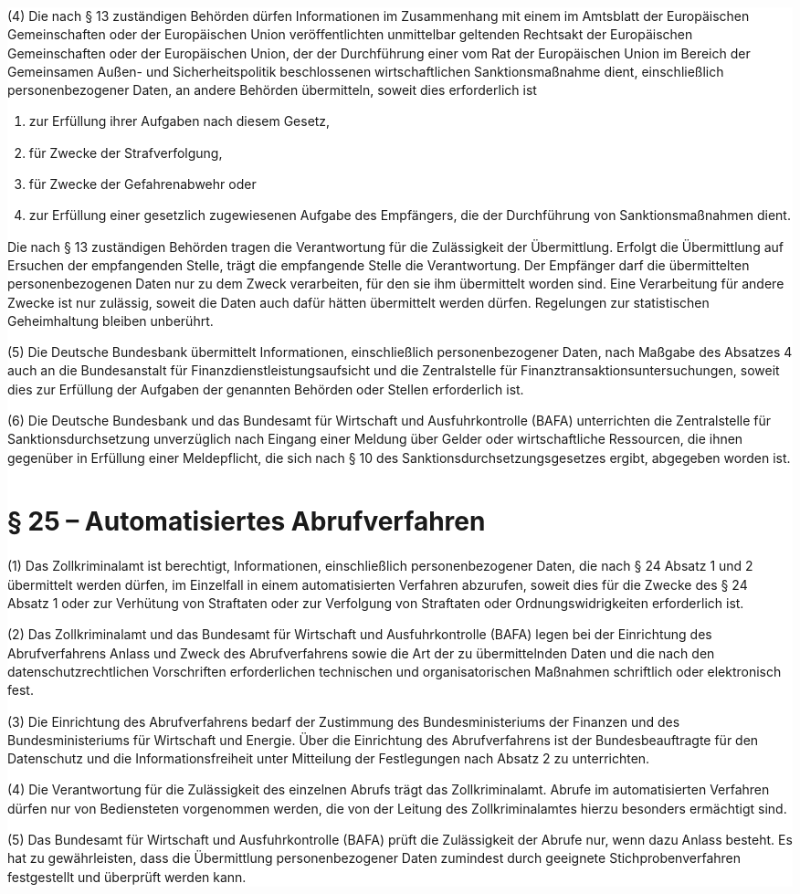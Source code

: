 (4) Die nach § 13 zuständigen Behörden dürfen Informationen im Zusammenhang mit einem im Amtsblatt der Europäischen Gemeinschaften oder der Europäischen Union veröffentlichten unmittelbar geltenden Rechtsakt der Europäischen Gemeinschaften oder der Europäischen Union, der der Durchführung einer vom Rat der Europäischen Union im Bereich der Gemeinsamen Außen- und Sicherheitspolitik beschlossenen wirtschaftlichen Sanktionsmaßnahme dient, einschließlich personenbezogener Daten, an andere Behörden übermitteln, soweit dies erforderlich ist

1. zur Erfüllung ihrer Aufgaben nach diesem Gesetz,

2. für Zwecke der Strafverfolgung,

3. für Zwecke der Gefahrenabwehr oder

4. zur Erfüllung einer gesetzlich zugewiesenen Aufgabe des Empfängers, die der Durchführung von Sanktionsmaßnahmen dient.

Die nach § 13 zuständigen Behörden tragen die Verantwortung für die Zulässigkeit der Übermittlung. Erfolgt die Übermittlung auf Ersuchen der empfangenden Stelle, trägt die empfangende Stelle die Verantwortung. Der Empfänger darf die übermittelten personenbezogenen Daten nur zu dem Zweck verarbeiten, für den sie ihm übermittelt worden sind. Eine Verarbeitung für andere Zwecke ist nur zulässig, soweit die Daten auch dafür hätten übermittelt werden dürfen. Regelungen zur statistischen Geheimhaltung bleiben unberührt.

(5) Die Deutsche Bundesbank übermittelt Informationen, einschließlich personenbezogener Daten, nach Maßgabe des Absatzes 4 auch an die Bundesanstalt für Finanzdienstleistungsaufsicht und die Zentralstelle für Finanztransaktionsuntersuchungen, soweit dies zur Erfüllung der Aufgaben der genannten Behörden oder Stellen erforderlich ist.

(6) Die Deutsche Bundesbank und das Bundesamt für Wirtschaft und Ausfuhrkontrolle (BAFA) unterrichten die Zentralstelle für Sanktionsdurchsetzung unverzüglich nach Eingang einer Meldung über Gelder oder wirtschaftliche Ressourcen, die ihnen gegenüber in Erfüllung einer Meldepflicht, die sich nach § 10 des Sanktionsdurchsetzungsgesetzes ergibt, abgegeben worden ist.

# § 25 – Automatisiertes Abrufverfahren

(1) Das Zollkriminalamt ist berechtigt, Informationen, einschließlich personenbezogener Daten, die nach § 24 Absatz 1 und 2 übermittelt werden dürfen, im Einzelfall in einem automatisierten Verfahren abzurufen, soweit dies für die Zwecke des § 24 Absatz 1 oder zur Verhütung von Straftaten oder zur Verfolgung von Straftaten oder Ordnungswidrigkeiten erforderlich ist.

(2) Das Zollkriminalamt und das Bundesamt für Wirtschaft und Ausfuhrkontrolle (BAFA) legen bei der Einrichtung des Abrufverfahrens Anlass und Zweck des Abrufverfahrens sowie die Art der zu übermittelnden Daten und die nach den datenschutzrechtlichen Vorschriften erforderlichen technischen und organisatorischen Maßnahmen schriftlich oder elektronisch fest.

(3) Die Einrichtung des Abrufverfahrens bedarf der Zustimmung des Bundesministeriums der Finanzen und des Bundesministeriums für Wirtschaft und Energie. Über die Einrichtung des Abrufverfahrens ist der Bundesbeauftragte für den Datenschutz und die Informationsfreiheit unter Mitteilung der Festlegungen nach Absatz 2 zu unterrichten.

(4) Die Verantwortung für die Zulässigkeit des einzelnen Abrufs trägt das Zollkriminalamt. Abrufe im automatisierten Verfahren dürfen nur von Bediensteten vorgenommen werden, die von der Leitung des Zollkriminalamtes hierzu besonders ermächtigt sind.

(5) Das Bundesamt für Wirtschaft und Ausfuhrkontrolle (BAFA) prüft die Zulässigkeit der Abrufe nur, wenn dazu Anlass besteht. Es hat zu gewährleisten, dass die Übermittlung personenbezogener Daten zumindest durch geeignete Stichprobenverfahren festgestellt und überprüft werden kann.
